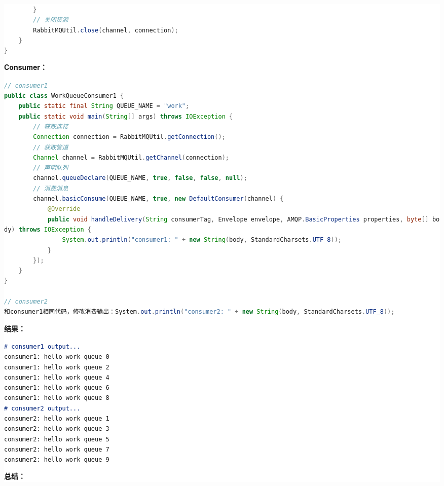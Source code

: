 ```java
        }
        // 关闭资源
        RabbitMQUtil.close(channel, connection);
    }
}
```

**Consumer：**

```java
// consumer1
public class WorkQueueConsumer1 {
    public static final String QUEUE_NAME = "work";
    public static void main(String[] args) throws IOException {
        // 获取连接
        Connection connection = RabbitMQUtil.getConnection();
        // 获取管道
        Channel channel = RabbitMQUtil.getChannel(connection);
        // 声明队列
        channel.queueDeclare(QUEUE_NAME, true, false, false, null);
        // 消费消息
        channel.basicConsume(QUEUE_NAME, true, new DefaultConsumer(channel) {
            @Override
            public void handleDelivery(String consumerTag, Envelope envelope, AMQP.BasicProperties properties, byte[] body) throws IOException {
                System.out.println("consumer1: " + new String(body, StandardCharsets.UTF_8));
            }
        });
    }
}

// consumer2
和consumer1相同代码，修改消费输出：System.out.println("consumer2: " + new String(body, StandardCharsets.UTF_8));
```

**结果：**

```markdown
# consumer1 output...
consumer1: hello work queue 0
consumer1: hello work queue 2
consumer1: hello work queue 4
consumer1: hello work queue 6
consumer1: hello work queue 8
# consumer2 output...
consumer2: hello work queue 1
consumer2: hello work queue 3
consumer2: hello work queue 5
consumer2: hello work queue 7
consumer2: hello work queue 9
```

**总结：**
